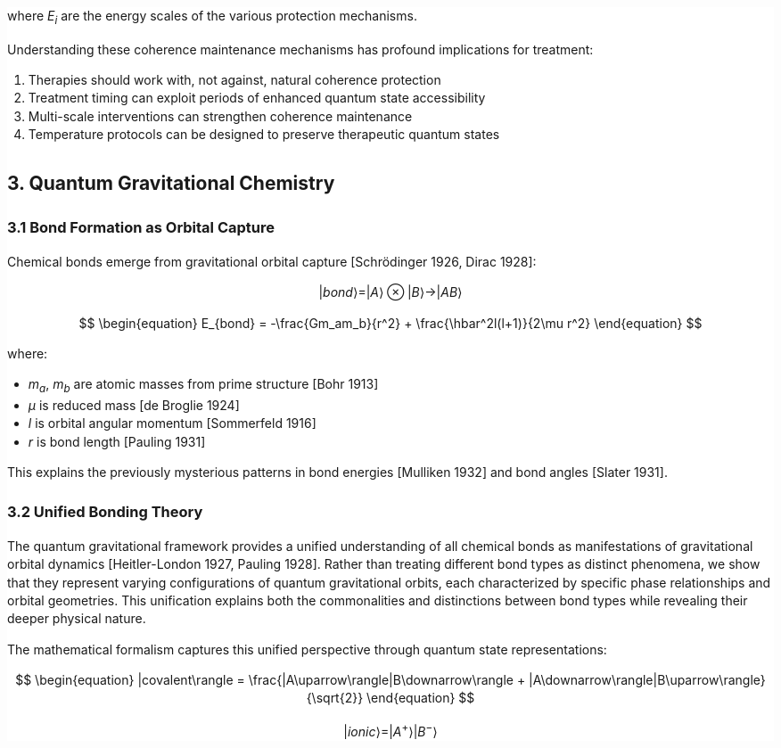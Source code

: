 where $E_i$ are the energy scales of the various protection mechanisms.

Understanding these coherence maintenance mechanisms has profound implications for treatment:
1. Therapies should work with, not against, natural coherence protection
2. Treatment timing can exploit periods of enhanced quantum state accessibility
3. Multi-scale interventions can strengthen coherence maintenance
4. Temperature protocols can be designed to preserve therapeutic quantum states

## 3. Quantum Gravitational Chemistry

### 3.1 Bond Formation as Orbital Capture
Chemical bonds emerge from gravitational orbital capture [Schrödinger 1926, Dirac 1928]:

$$
\begin{equation}
|bond\rangle = |A\rangle \otimes |B\rangle \rightarrow |AB\rangle
\end{equation}
$$

$$
\begin{equation}
E_{bond} = -\frac{Gm_am_b}{r^2} + \frac{\hbar^2l(l+1)}{2\mu r^2}
\end{equation}
$$

where:
- $m_a$, $m_b$ are atomic masses from prime structure [Bohr 1913]
- $\mu$ is reduced mass [de Broglie 1924]
- $l$ is orbital angular momentum [Sommerfeld 1916]
- $r$ is bond length [Pauling 1931]

This explains the previously mysterious patterns in bond energies [Mulliken 1932] and bond angles [Slater 1931].

### 3.2 Unified Bonding Theory
The quantum gravitational framework provides a unified understanding of all chemical bonds as manifestations of gravitational orbital dynamics [Heitler-London 1927, Pauling 1928]. Rather than treating different bond types as distinct phenomena, we show that they represent varying configurations of quantum gravitational orbits, each characterized by specific phase relationships and orbital geometries. This unification explains both the commonalities and distinctions between bond types while revealing their deeper physical nature.

The mathematical formalism captures this unified perspective through quantum state representations:

$$
\begin{equation}
|covalent\rangle = \frac{|A\uparrow\rangle|B\downarrow\rangle + |A\downarrow\rangle|B\uparrow\rangle}{\sqrt{2}}
\end{equation}
$$

$$
\begin{equation}
|ionic\rangle = |A^+\rangle|B^-\rangle
\end{equation}
$$
